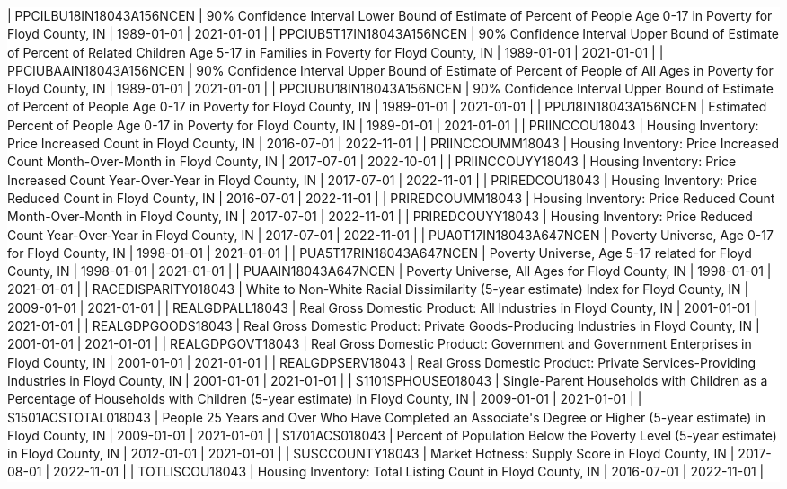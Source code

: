 | PPCILBU18IN18043A156NCEN  | 90% Confidence Interval Lower Bound of Estimate of Percent of People Age 0-17 in Poverty for Floyd County, IN                                                             | 1989-01-01          | 2021-01-01        |
| PPCIUB5T17IN18043A156NCEN | 90% Confidence Interval Upper Bound of Estimate of Percent of Related Children Age 5-17 in Families in Poverty for Floyd County, IN                                       | 1989-01-01          | 2021-01-01        |
| PPCIUBAAIN18043A156NCEN   | 90% Confidence Interval Upper Bound of Estimate of Percent of People of All Ages in Poverty for Floyd County, IN                                                          | 1989-01-01          | 2021-01-01        |
| PPCIUBU18IN18043A156NCEN  | 90% Confidence Interval Upper Bound of Estimate of Percent of People Age 0-17 in Poverty for Floyd County, IN                                                             | 1989-01-01          | 2021-01-01        |
| PPU18IN18043A156NCEN      | Estimated Percent of People Age 0-17 in Poverty for Floyd County, IN                                                                                                      | 1989-01-01          | 2021-01-01        |
| PRIINCCOU18043            | Housing Inventory: Price Increased Count in Floyd County, IN                                                                                                              | 2016-07-01          | 2022-11-01        |
| PRIINCCOUMM18043          | Housing Inventory: Price Increased Count Month-Over-Month in Floyd County, IN                                                                                             | 2017-07-01          | 2022-10-01        |
| PRIINCCOUYY18043          | Housing Inventory: Price Increased Count Year-Over-Year in Floyd County, IN                                                                                               | 2017-07-01          | 2022-11-01        |
| PRIREDCOU18043            | Housing Inventory: Price Reduced Count in Floyd County, IN                                                                                                                | 2016-07-01          | 2022-11-01        |
| PRIREDCOUMM18043          | Housing Inventory: Price Reduced Count Month-Over-Month in Floyd County, IN                                                                                               | 2017-07-01          | 2022-11-01        |
| PRIREDCOUYY18043          | Housing Inventory: Price Reduced Count Year-Over-Year in Floyd County, IN                                                                                                 | 2017-07-01          | 2022-11-01        |
| PUA0T17IN18043A647NCEN    | Poverty Universe, Age 0-17 for Floyd County, IN                                                                                                                           | 1998-01-01          | 2021-01-01        |
| PUA5T17RIN18043A647NCEN   | Poverty Universe, Age 5-17 related for Floyd County, IN                                                                                                                   | 1998-01-01          | 2021-01-01        |
| PUAAIN18043A647NCEN       | Poverty Universe, All Ages for Floyd County, IN                                                                                                                           | 1998-01-01          | 2021-01-01        |
| RACEDISPARITY018043       | White to Non-White Racial Dissimilarity (5-year estimate) Index for Floyd County, IN                                                                                      | 2009-01-01          | 2021-01-01        |
| REALGDPALL18043           | Real Gross Domestic Product: All Industries in Floyd County, IN                                                                                                           | 2001-01-01          | 2021-01-01        |
| REALGDPGOODS18043         | Real Gross Domestic Product: Private Goods-Producing Industries in Floyd County, IN                                                                                       | 2001-01-01          | 2021-01-01        |
| REALGDPGOVT18043          | Real Gross Domestic Product: Government and Government Enterprises in Floyd County, IN                                                                                    | 2001-01-01          | 2021-01-01        |
| REALGDPSERV18043          | Real Gross Domestic Product: Private Services-Providing Industries in Floyd County, IN                                                                                    | 2001-01-01          | 2021-01-01        |
| S1101SPHOUSE018043        | Single-Parent Households with Children as a Percentage of Households with Children (5-year estimate) in Floyd County, IN                                                  | 2009-01-01          | 2021-01-01        |
| S1501ACSTOTAL018043       | People 25 Years and Over Who Have Completed an Associate's Degree or Higher (5-year estimate) in Floyd County, IN                                                         | 2009-01-01          | 2021-01-01        |
| S1701ACS018043            | Percent of Population Below the Poverty Level (5-year estimate) in Floyd County, IN                                                                                       | 2012-01-01          | 2021-01-01        |
| SUSCCOUNTY18043           | Market Hotness: Supply Score in Floyd County, IN                                                                                                                          | 2017-08-01          | 2022-11-01        |
| TOTLISCOU18043            | Housing Inventory: Total Listing Count in Floyd County, IN                                                                                                                | 2016-07-01          | 2022-11-01        |